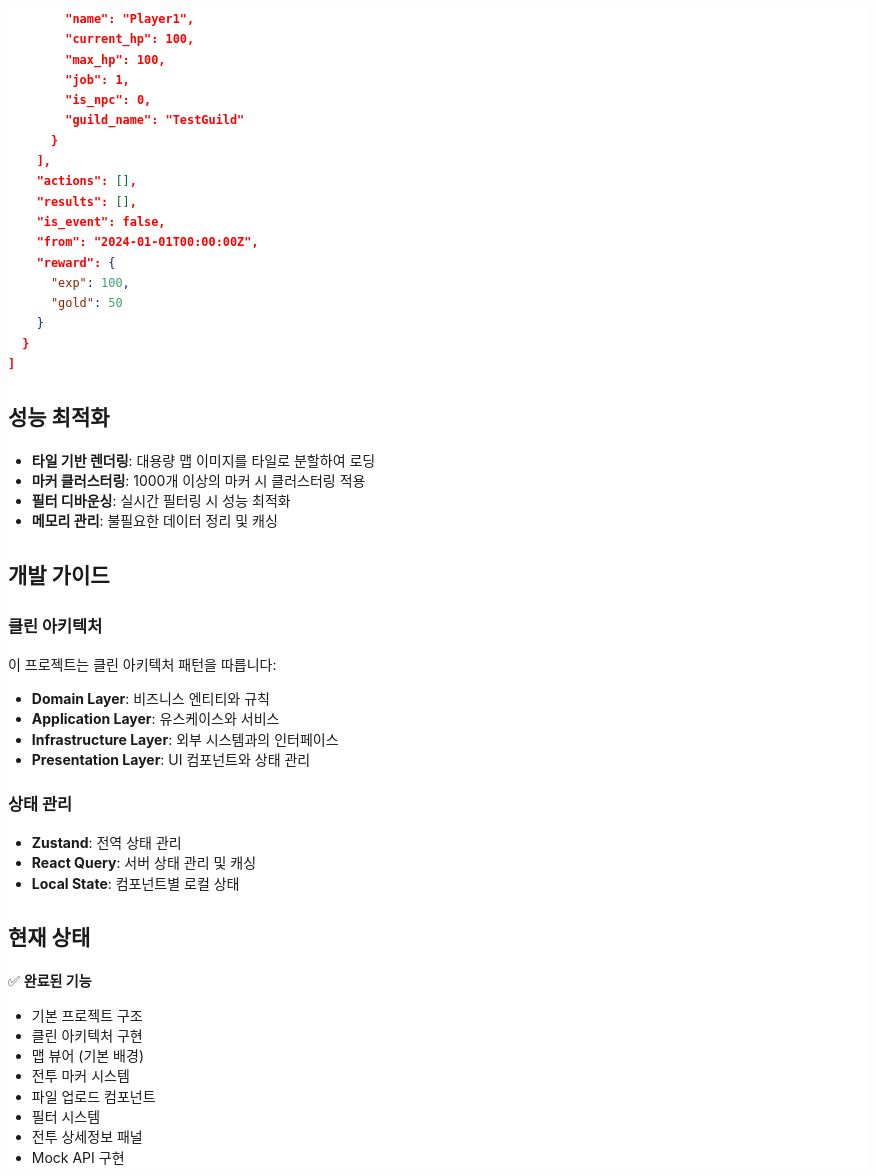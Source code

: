 ```json
        "name": "Player1",
        "current_hp": 100,
        "max_hp": 100,
        "job": 1,
        "is_npc": 0,
        "guild_name": "TestGuild"
      }
    ],
    "actions": [],
    "results": [],
    "is_event": false,
    "from": "2024-01-01T00:00:00Z",
    "reward": {
      "exp": 100,
      "gold": 50
    }
  }
]
```

## 성능 최적화

- **타일 기반 렌더링**: 대용량 맵 이미지를 타일로 분할하여 로딩
- **마커 클러스터링**: 1000개 이상의 마커 시 클러스터링 적용
- **필터 디바운싱**: 실시간 필터링 시 성능 최적화
- **메모리 관리**: 불필요한 데이터 정리 및 캐싱

## 개발 가이드

### 클린 아키텍처
이 프로젝트는 클린 아키텍처 패턴을 따릅니다:

- **Domain Layer**: 비즈니스 엔티티와 규칙
- **Application Layer**: 유스케이스와 서비스
- **Infrastructure Layer**: 외부 시스템과의 인터페이스
- **Presentation Layer**: UI 컴포넌트와 상태 관리

### 상태 관리
- **Zustand**: 전역 상태 관리
- **React Query**: 서버 상태 관리 및 캐싱
- **Local State**: 컴포넌트별 로컬 상태

## 현재 상태

✅ **완료된 기능**
- 기본 프로젝트 구조
- 클린 아키텍처 구현
- 맵 뷰어 (기본 배경)
- 전투 마커 시스템
- 파일 업로드 컴포넌트
- 필터 시스템
- 전투 상세정보 패널
- Mock API 구현
